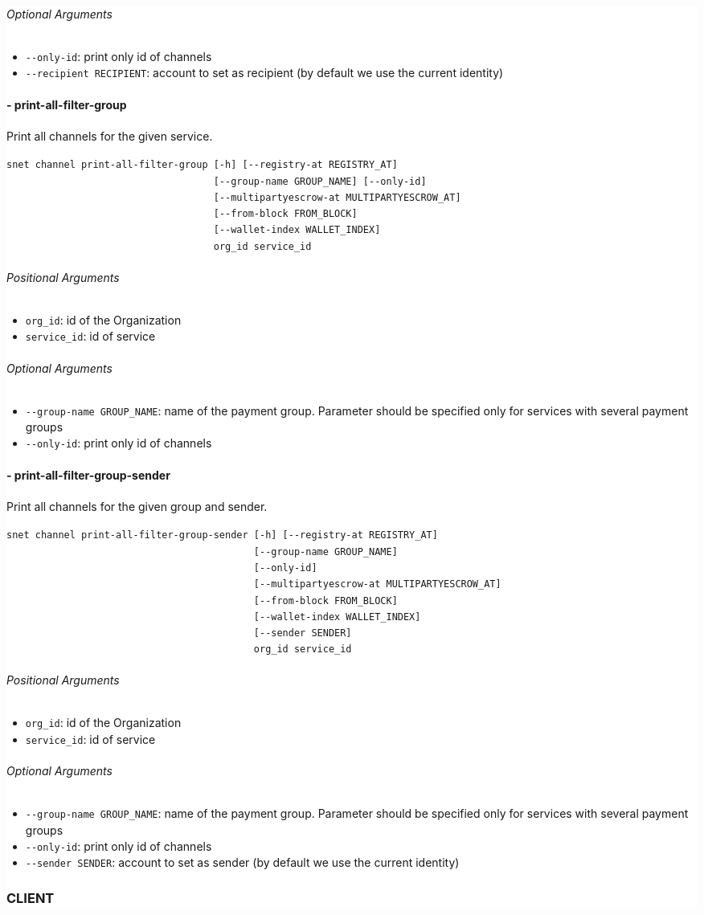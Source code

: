 ###### Optional Arguments

* `--only-id`: print only id of channels
* `--recipient RECIPIENT`: account to set as recipient (by default we use the current identity)

#### - print-all-filter-group

Print all channels for the given service.

```
snet channel print-all-filter-group [-h] [--registry-at REGISTRY_AT]
                                    [--group-name GROUP_NAME] [--only-id]
                                    [--multipartyescrow-at MULTIPARTYESCROW_AT]
                                    [--from-block FROM_BLOCK]
                                    [--wallet-index WALLET_INDEX]
                                    org_id service_id
```

###### Positional Arguments

* `org_id`: id of the Organization
* `service_id`: id of service

###### Optional Arguments

* `--group-name GROUP_NAME`: name of the payment group. Parameter should be specified only for 
                             services with several payment groups
* `--only-id`: print only id of channels

#### - print-all-filter-group-sender

Print all channels for the given group and sender.

```
snet channel print-all-filter-group-sender [-h] [--registry-at REGISTRY_AT]
                                           [--group-name GROUP_NAME]
                                           [--only-id]
                                           [--multipartyescrow-at MULTIPARTYESCROW_AT]
                                           [--from-block FROM_BLOCK]
                                           [--wallet-index WALLET_INDEX]
                                           [--sender SENDER]
                                           org_id service_id
```

###### Positional Arguments

* `org_id`: id of the Organization
* `service_id`: id of service

###### Optional Arguments

* `--group-name GROUP_NAME`: name of the payment group. Parameter should be specified only for 
                             services with several payment groups
* `--only-id`: print only id of channels
* `--sender SENDER`: account to set as sender (by default we use the current identity)

### CLIENT
